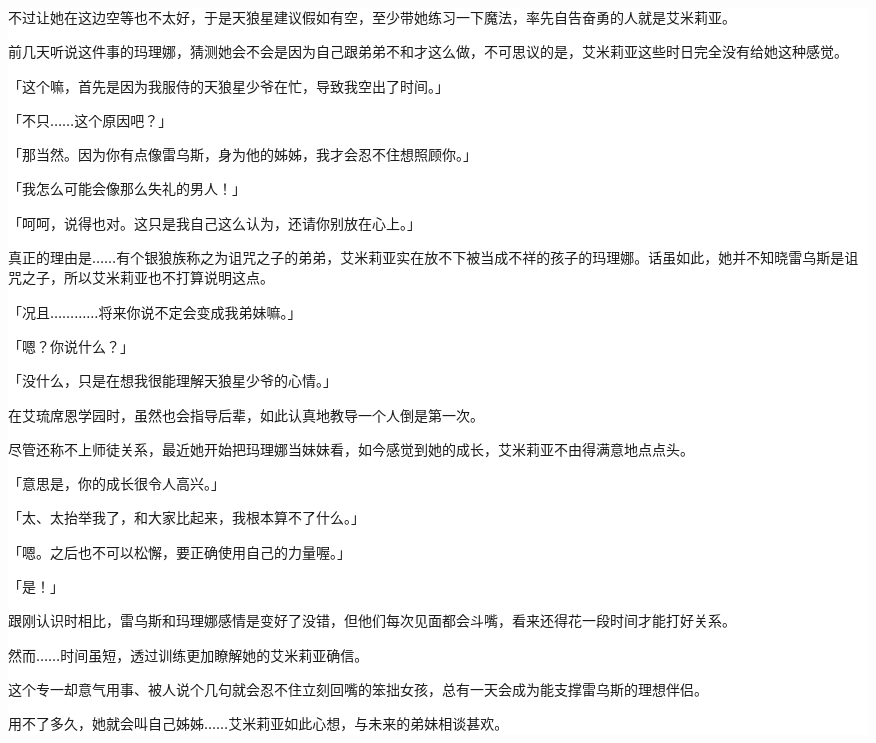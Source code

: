 不过让她在这边空等也不太好，于是天狼星建议假如有空，至少带她练习一下魔法，率先自告奋勇的人就是艾米莉亚。

前几天听说这件事的玛理娜，猜测她会不会是因为自己跟弟弟不和才这么做，不可思议的是，艾米莉亚这些时日完全没有给她这种感觉。

「这个嘛，首先是因为我服侍的天狼星少爷在忙，导致我空出了时间。」

「不只……这个原因吧？」

「那当然。因为你有点像雷乌斯，身为他的姊姊，我才会忍不住想照顾你。」

「我怎么可能会像那么失礼的男人！」

「呵呵，说得也对。这只是我自己这么认为，还请你别放在心上。」

真正的理由是……有个银狼族称之为诅咒之子的弟弟，艾米莉亚实在放不下被当成不祥的孩子的玛理娜。话虽如此，她并不知晓雷乌斯是诅咒之子，所以艾米莉亚也不打算说明这点。

「况且…………将来你说不定会变成我弟妹嘛。」

「嗯？你说什么？」

「没什么，只是在想我很能理解天狼星少爷的心情。」

在艾琉席恩学园时，虽然也会指导后辈，如此认真地教导一个人倒是第一次。

尽管还称不上师徒关系，最近她开始把玛理娜当妹妹看，如今感觉到她的成长，艾米莉亚不由得满意地点点头。

「意思是，你的成长很令人高兴。」

「太、太抬举我了，和大家比起来，我根本算不了什么。」

「嗯。之后也不可以松懈，要正确使用自己的力量喔。」

「是！」

跟刚认识时相比，雷乌斯和玛理娜感情是变好了没错，但他们每次见面都会斗嘴，看来还得花一段时间才能打好关系。

然而……时间虽短，透过训练更加瞭解她的艾米莉亚确信。

这个专一却意气用事、被人说个几句就会忍不住立刻回嘴的笨拙女孩，总有一天会成为能支撑雷乌斯的理想伴侣。

用不了多久，她就会叫自己姊姊……艾米莉亚如此心想，与未来的弟妹相谈甚欢。

